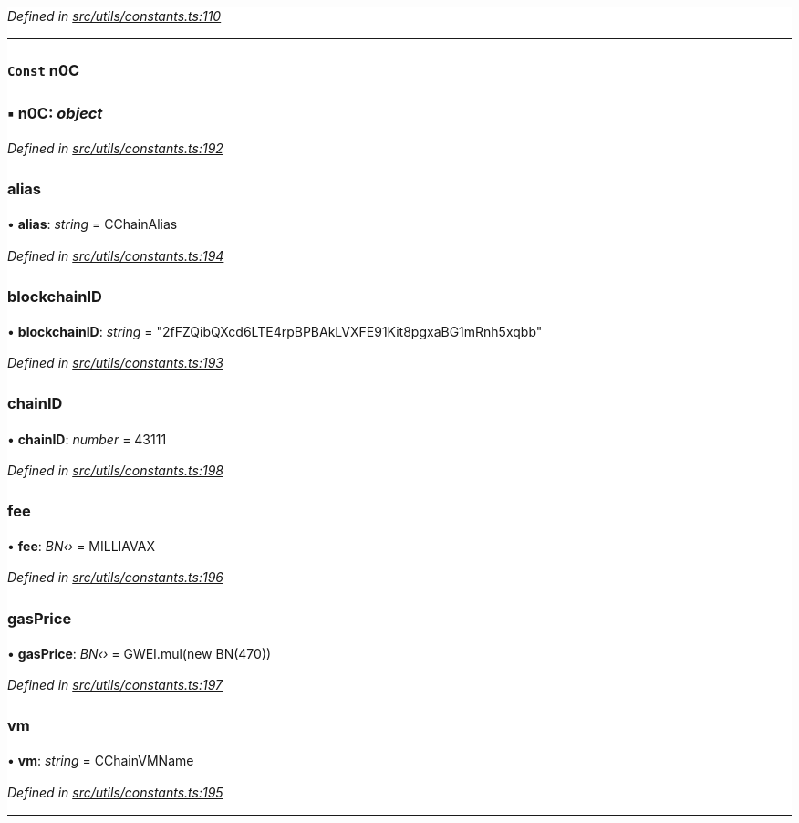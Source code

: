 *Defined in [src/utils/constants.ts:110](https://github.com/ava-labs/avalanchejs/blob/ca67b81/src/utils/constants.ts#L110)*

___

### `Const` n0C

### ▪ **n0C**: *object*

*Defined in [src/utils/constants.ts:192](https://github.com/ava-labs/avalanchejs/blob/ca67b81/src/utils/constants.ts#L192)*

###  alias

• **alias**: *string* = CChainAlias

*Defined in [src/utils/constants.ts:194](https://github.com/ava-labs/avalanchejs/blob/ca67b81/src/utils/constants.ts#L194)*

###  blockchainID

• **blockchainID**: *string* = "2fFZQibQXcd6LTE4rpBPBAkLVXFE91Kit8pgxaBG1mRnh5xqbb"

*Defined in [src/utils/constants.ts:193](https://github.com/ava-labs/avalanchejs/blob/ca67b81/src/utils/constants.ts#L193)*

###  chainID

• **chainID**: *number* = 43111

*Defined in [src/utils/constants.ts:198](https://github.com/ava-labs/avalanchejs/blob/ca67b81/src/utils/constants.ts#L198)*

###  fee

• **fee**: *BN‹›* = MILLIAVAX

*Defined in [src/utils/constants.ts:196](https://github.com/ava-labs/avalanchejs/blob/ca67b81/src/utils/constants.ts#L196)*

###  gasPrice

• **gasPrice**: *BN‹›* = GWEI.mul(new BN(470))

*Defined in [src/utils/constants.ts:197](https://github.com/ava-labs/avalanchejs/blob/ca67b81/src/utils/constants.ts#L197)*

###  vm

• **vm**: *string* = CChainVMName

*Defined in [src/utils/constants.ts:195](https://github.com/ava-labs/avalanchejs/blob/ca67b81/src/utils/constants.ts#L195)*

___
